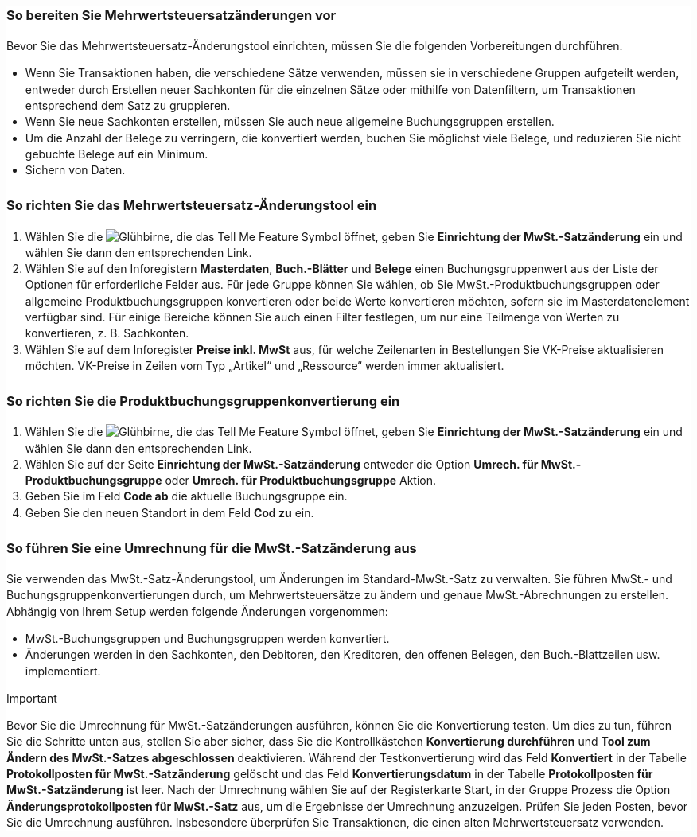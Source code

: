 ### <a name="to-prepare-vat-rate-change-conversions"></a>So bereiten Sie Mehrwertsteuersatzänderungen vor

Bevor Sie das Mehrwertsteuersatz-Änderungstool einrichten, müssen Sie die folgenden Vorbereitungen durchführen.

* Wenn Sie Transaktionen haben, die verschiedene Sätze verwenden, müssen sie in verschiedene Gruppen aufgeteilt werden, entweder durch Erstellen neuer Sachkonten für die einzelnen Sätze oder mithilfe von Datenfiltern, um Transaktionen entsprechend dem Satz zu gruppieren.  
* Wenn Sie neue Sachkonten erstellen, müssen Sie auch neue allgemeine Buchungsgruppen erstellen.  
* Um die Anzahl der Belege zu verringern, die konvertiert werden, buchen Sie möglichst viele Belege, und reduzieren Sie nicht gebuchte Belege auf ein Minimum.  
* Sichern von Daten.

### <a name="to-set-up-the-vat-rate-change-tool"></a>So richten Sie das Mehrwertsteuersatz-Änderungstool ein

1. Wählen Sie die ![Glühbirne, die das Tell Me Feature](media/ui-search/search_small.png "Was möchten Sie tun?") Symbol öffnet, geben Sie **Einrichtung der MwSt.-Satzänderung** ein und wählen Sie dann den entsprechenden Link.  
2. Wählen Sie auf den Inforegistern **Masterdaten**, **Buch.-Blätter** und **Belege** einen Buchungsgruppenwert aus der Liste der Optionen für erforderliche Felder aus. Für jede Gruppe können Sie wählen, ob Sie MwSt.-Produktbuchungsgruppen oder allgemeine Produktbuchungsgruppen konvertieren oder beide Werte konvertieren möchten, sofern sie im Masterdatenelement verfügbar sind. Für einige Bereiche können Sie auch einen Filter festlegen, um nur eine Teilmenge von Werten zu konvertieren, z. B. Sachkonten. 
3. Wählen Sie auf dem Inforegister **Preise inkl. MwSt** aus, für welche Zeilenarten in Bestellungen Sie VK-Preise aktualisieren möchten. VK-Preise in Zeilen vom Typ „Artikel“ und „Ressource“ werden immer aktualisiert.

### <a name="to-set-up-product-posting-group-conversion"></a>So richten Sie die Produktbuchungsgruppenkonvertierung ein

1. Wählen Sie die ![Glühbirne, die das Tell Me Feature](media/ui-search/search_small.png "Was möchten Sie tun?") Symbol öffnet, geben Sie **Einrichtung der MwSt.-Satzänderung** ein und wählen Sie dann den entsprechenden Link.  
2. Wählen Sie auf der Seite **Einrichtung der MwSt.-Satzänderung** entweder die Option **Umrech. für MwSt.-Produktbuchungsgruppe** oder **Umrech. für Produktbuchungsgruppe** Aktion.  
3. Geben Sie im Feld **Code ab** die aktuelle Buchungsgruppe ein.  
4. Geben Sie den neuen Standort in dem Feld **Cod zu** ein.  

### <a name="to-perform-vat-rate-change-conversion"></a>So führen Sie eine Umrechnung für die MwSt.-Satzänderung aus

Sie verwenden das MwSt.-Satz-Änderungstool, um Änderungen im Standard-MwSt.-Satz zu verwalten. Sie führen MwSt.- und Buchungsgruppenkonvertierungen durch, um Mehrwertsteuersätze zu ändern und genaue MwSt.-Abrechnungen zu erstellen. Abhängig von Ihrem Setup werden folgende Änderungen vorgenommen:  

* MwSt.-Buchungsgruppen und Buchungsgruppen werden konvertiert.  
* Änderungen werden in den Sachkonten, den Debitoren, den Kreditoren, den offenen Belegen, den Buch.-Blattzeilen usw. implementiert.  

> [!IMPORTANT]  
> Bevor Sie die Umrechnung für MwSt.-Satzänderungen ausführen, können Sie die Konvertierung testen. Um dies zu tun, führen Sie die Schritte unten aus, stellen Sie aber sicher, dass Sie die Kontrollkästchen **Konvertierung durchführen** und **Tool zum Ändern des MwSt.-Satzes abgeschlossen** deaktivieren. Während der Testkonvertierung wird das Feld **Konvertiert** in der Tabelle **Protokollposten für MwSt.-Satzänderung** gelöscht und das Feld **Konvertierungsdatum** in der Tabelle **Protokollposten für MwSt.-Satzänderung** ist leer. Nach der Umrechnung wählen Sie auf der Registerkarte Start, in der Gruppe Prozess die Option **Änderungsprotokollposten für MwSt.-Satz** aus, um die Ergebnisse der Umrechnung anzuzeigen. Prüfen Sie jeden Posten, bevor Sie die Umrechnung ausführen. Insbesondere überprüfen Sie Transaktionen, die einen alten Mehrwertsteuersatz verwenden.

